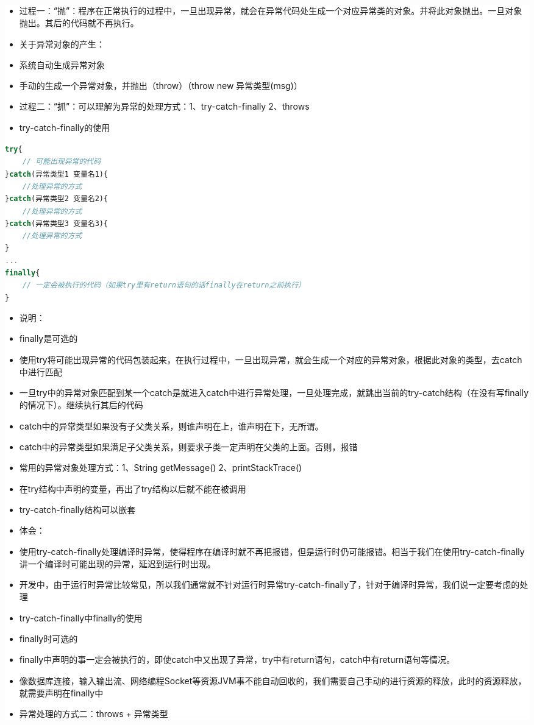 - 过程一：“抛”：程序在正常执行的过程中，一旦出现异常，就会在异常代码处生成一个对应异常类的对象。并将此对象抛出。一旦对象抛出。其后的代码就不再执行。

- 关于异常对象的产生：

- 系统自动生成异常对象

- 手动的生成一个异常对象，并抛出（throw）（throw new 异常类型(msg)）

- 过程二：“抓”：可以理解为异常的处理方式：1、try-catch-finally 2、throws

- try-catch-finally的使用

```javascript
try{
    // 可能出现异常的代码
}catch(异常类型1 变量名1){
    //处理异常的方式
}catch(异常类型2 变量名2){
    //处理异常的方式
}catch(异常类型3 变量名3){
    //处理异常的方式
}
...
finally{
    // 一定会被执行的代码（如果try里有return语句的话finally在return之前执行）
}
```

- 说明：

- finally是可选的

- 使用try将可能出现异常的代码包装起来，在执行过程中，一旦出现异常，就会生成一个对应的异常对象，根据此对象的类型，去catch中进行匹配

- 一旦try中的异常对象匹配到某一个catch是就进入catch中进行异常处理，一旦处理完成，就跳出当前的try-catch结构（在没有写finally的情况下）。继续执行其后的代码

- catch中的异常类型如果没有子父类关系，则谁声明在上，谁声明在下，无所谓。

- catch中的异常类型如果满足子父类关系，则要求子类一定声明在父类的上面。否则，报错

- 常用的异常对象处理方式：1、String getMessage() 2、printStackTrace()

- 在try结构中声明的变量，再出了try结构以后就不能在被调用

- try-catch-finally结构可以嵌套

- 体会：

- 使用try-catch-finally处理编译时异常，使得程序在编译时就不再把报错，但是运行时仍可能报错。相当于我们在使用try-catch-finally讲一个编译时可能出现的异常，延迟到运行时出现。

- 开发中，由于运行时异常比较常见，所以我们通常就不针对运行时异常try-catch-finally了，针对于编译时异常，我们说一定要考虑的处理

- try-catch-finally中finally的使用

- finally时可选的

- finally中声明的事一定会被执行的，即使catch中又出现了异常，try中有return语句，catch中有return语句等情况。

- 像数据库连接，输入输出流、网络编程Socket等资源JVM事不能自动回收的，我们需要自己手动的进行资源的释放，此时的资源释放，就需要声明在finally中

- 异常处理的方式二：throws + 异常类型
